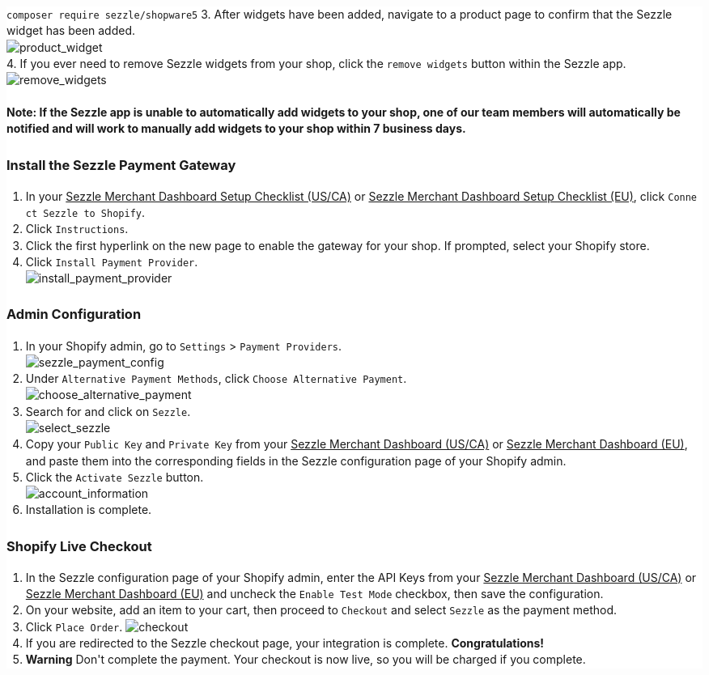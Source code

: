 ```composer require sezzle/shopware5```
3. After widgets have been added, navigate to a product page to confirm that the Sezzle widget has been added. <br/>
![product_widget](https://github.com/jeffreySezzle/test-category/blob/main/Merchant-Guide-v2/images/integrations/shopify/widget-product.png?raw=true)<br/>
4. If you ever need to remove Sezzle widgets from your shop, click the `remove widgets` button within the Sezzle app. <br/>
![remove_widgets](https://github.com/jeffreySezzle/test-category/blob/main/Merchant-Guide-v2/images/integrations/shopify/remove-widgets.png?raw=true)

#### Note: If the Sezzle app is unable to automatically add widgets to your shop, one of our team members will automatically be notified and will work to manually add widgets to your shop within 7 business days.

### Install the Sezzle Payment Gateway

1. In your <a class="external-link" target="_blank" href="https://dashboard.sezzle.com/merchant/checklist">Sezzle Merchant Dashboard Setup Checklist (US/CA)</a> or <a class="external-link" target="_blank" href="https://dashboard.eu.sezzle.com/merchant/checklist">Sezzle Merchant Dashboard Setup Checklist (EU)</a>, click `Connect Sezzle to Shopify`.<br/>
2. Click `Instructions`.<br/>
3. Click the first hyperlink on the new page to enable the gateway for your shop. If prompted, select your Shopify store.<br/>
4. Click `Install Payment Provider`. <br/>
![install_payment_provider](https://github.com/jeffreySezzle/test-category/blob/main/Merchant-Guide-v2/images/integrations/shopify/install-payment-provider.png?raw=true)<br/>

### Admin Configuration

1. In your Shopify admin, go to `Settings` > `Payment Providers`. <br/>
![sezzle_payment_config](https://github.com/jeffreySezzle/test-category/blob/main/Merchant-Guide-v2/images/integrations/shopify/payment-providers.png?raw=true)<br/>
2. Under `Alternative Payment Methods`, click `Choose Alternative Payment`. <br/>
![choose_alternative_payment](https://github.com/jeffreySezzle/test-category/blob/main/Merchant-Guide-v2/images/integrations/shopify/choose-alternative-payment.png?raw=true)<br/>
3. Search for and click on `Sezzle`. <br/>
![select_sezzle](https://github.com/jeffreySezzle/test-category/blob/main/Merchant-Guide-v2/images/integrations/shopify/select-sezzle.png?raw=true)<br/>
4. Copy your `Public Key` and `Private Key` from your <a class="external-link" target="_blank" href="https://dashboard.sezzle.com/merchant/settings/apikeys">Sezzle Merchant Dashboard (US/CA)</a> or <a class="external-link" target="_blank" href="https://dashboard.eu.sezzle.com/merchant/settings/apikeys">Sezzle Merchant Dashboard (EU)</a>, and paste them into the corresponding fields in the Sezzle configuration page of your Shopify admin.<br/>
5. Click the `Activate Sezzle` button. <br/>
![account_information](https://github.com/jeffreySezzle/test-category/blob/main/Merchant-Guide-v2/images/integrations/shopify/account-information.png?raw=true)<br/>
6. Installation is complete.<br/>

### Shopify Live Checkout

1. In the Sezzle configuration page of your Shopify admin, enter the API Keys from your <a class="external-link" target="_blank" href="https://dashboard.sezzle.com/merchant/settings/apikeys">Sezzle Merchant Dashboard (US/CA)</a> or <a class="external-link" target="_blank" href="https://dashboard.eu.sezzle.com/merchant/settings/apikeys">Sezzle Merchant Dashboard (EU)</a> and uncheck the `Enable Test Mode` checkbox, then save the configuration.
2. On your website, add an item to your cart, then proceed to `Checkout` and select `Sezzle` as the payment method.
3. Click `Place Order`.
![checkout](https://github.com/jeffreySezzle/test-category/blob/main/Merchant-Guide-v2/images/integrations/shopify/checkout.png?raw=true)
4. If you are redirected to the Sezzle checkout page, your integration is complete. **Congratulations!**
5. **Warning** Don't complete the payment. Your checkout is now live, so you will be charged if you complete.
```
